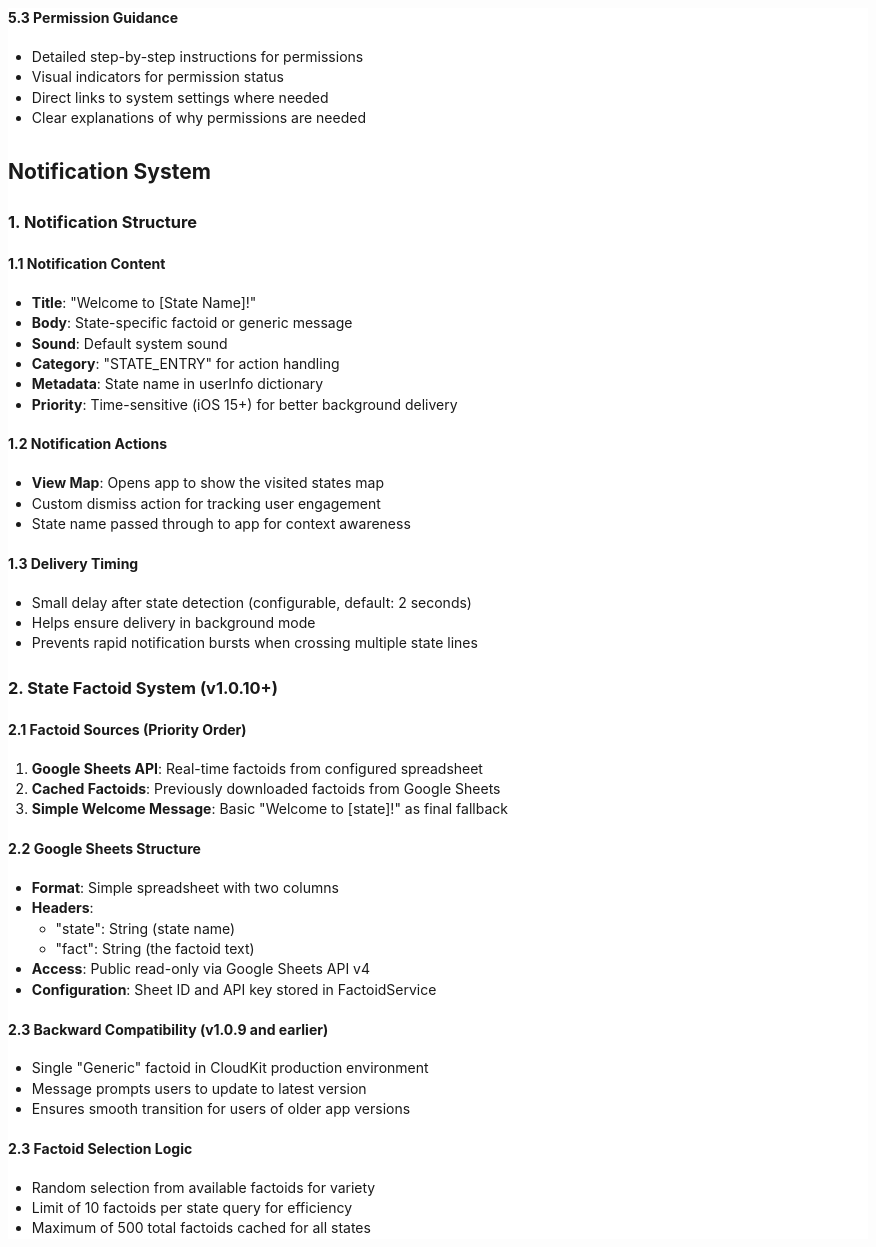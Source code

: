 #### 5.3 Permission Guidance
- Detailed step-by-step instructions for permissions
- Visual indicators for permission status
- Direct links to system settings where needed
- Clear explanations of why permissions are needed

## Notification System

### 1. Notification Structure

#### 1.1 Notification Content
- **Title**: "Welcome to [State Name]!"
- **Body**: State-specific factoid or generic message
- **Sound**: Default system sound
- **Category**: "STATE_ENTRY" for action handling
- **Metadata**: State name in userInfo dictionary
- **Priority**: Time-sensitive (iOS 15+) for better background delivery

#### 1.2 Notification Actions
- **View Map**: Opens app to show the visited states map
- Custom dismiss action for tracking user engagement
- State name passed through to app for context awareness

#### 1.3 Delivery Timing
- Small delay after state detection (configurable, default: 2 seconds)
- Helps ensure delivery in background mode
- Prevents rapid notification bursts when crossing multiple state lines

### 2. State Factoid System (v1.0.10+)

#### 2.1 Factoid Sources (Priority Order)
1. **Google Sheets API**: Real-time factoids from configured spreadsheet
2. **Cached Factoids**: Previously downloaded factoids from Google Sheets
3. **Simple Welcome Message**: Basic "Welcome to [state]!" as final fallback

#### 2.2 Google Sheets Structure
- **Format**: Simple spreadsheet with two columns
- **Headers**:
  - "state": String (state name)
  - "fact": String (the factoid text)
- **Access**: Public read-only via Google Sheets API v4
- **Configuration**: Sheet ID and API key stored in FactoidService

#### 2.3 Backward Compatibility (v1.0.9 and earlier)
- Single "Generic" factoid in CloudKit production environment
- Message prompts users to update to latest version
- Ensures smooth transition for users of older app versions

#### 2.3 Factoid Selection Logic
- Random selection from available factoids for variety
- Limit of 10 factoids per state query for efficiency
- Maximum of 500 total factoids cached for all states
